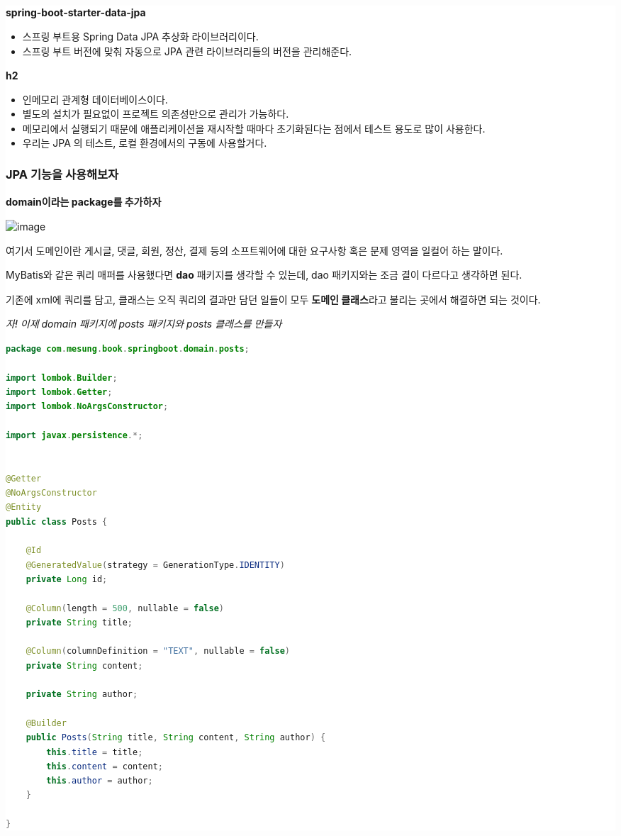 **spring-boot-starter-data-jpa**

- 스프링 부트용 Spring Data JPA 추상화 라이브러리이다.
- 스프링 부트 버전에 맞춰 자동으로 JPA 관련 라이브러리들의 버전을 관리해준다.



**h2**

- 인메모리 관계형 데이터베이스이다.
- 별도의 설치가 필요없이 프로젝트 의존성만으로 관리가 가능하다.
- 메모리에서 실행되기 때문에 애플리케이션을 재시작할 때마다 초기화된다는 점에서 테스트 용도로 많이 사용한다.
- 우리는 JPA 의 테스트, 로컬 환경에서의 구동에 사용할거다.



### JPA 기능을 사용해보자

**domain이라는 package를 추가하자**

![image](https://user-images.githubusercontent.com/40616436/73076111-cbcd4a00-3f00-11ea-9212-105aa00fe0c9.png)

여기서 도메인이란 게시글, 댓글, 회원, 정산, 결제 등의 소프트웨어에 대한 요구사항 혹은 문제 영역을 일컬어 하는 말이다.

MyBatis와 같은 쿼리 매퍼를 사용했다면 **dao** 패키지를 생각할 수 있는데, dao 패키지와는 조금 결이 다르다고 생각하면 된다.

기존에 xml에 쿼리를 담고, 클래스는 오직 쿼리의 결과만 담던 일들이 모두 **도메인 클래스**라고 불리는 곳에서 해결하면 되는 것이다.



*자! 이제 domain 패키지에 posts 패키지와 posts 클래스를 만들자*

```java
package com.mesung.book.springboot.domain.posts;

import lombok.Builder;
import lombok.Getter;
import lombok.NoArgsConstructor;

import javax.persistence.*;


@Getter
@NoArgsConstructor
@Entity
public class Posts {

    @Id
    @GeneratedValue(strategy = GenerationType.IDENTITY)
    private Long id;

    @Column(length = 500, nullable = false)
    private String title;

    @Column(columnDefinition = "TEXT", nullable = false)
    private String content;

    private String author;

    @Builder
    public Posts(String title, String content, String author) {
        this.title = title;
        this.content = content;
        this.author = author;
    }

}
```
